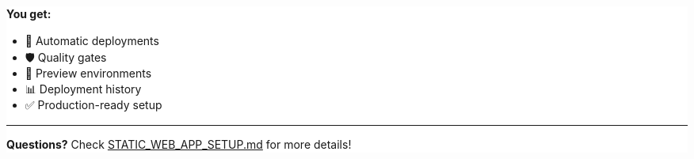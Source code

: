 **You get:**
- 🚀 Automatic deployments
- 🛡️ Quality gates
- 🔄 Preview environments
- 📊 Deployment history
- ✅ Production-ready setup

---

**Questions?** Check [STATIC_WEB_APP_SETUP.md](./STATIC_WEB_APP_SETUP.md) for more details!

